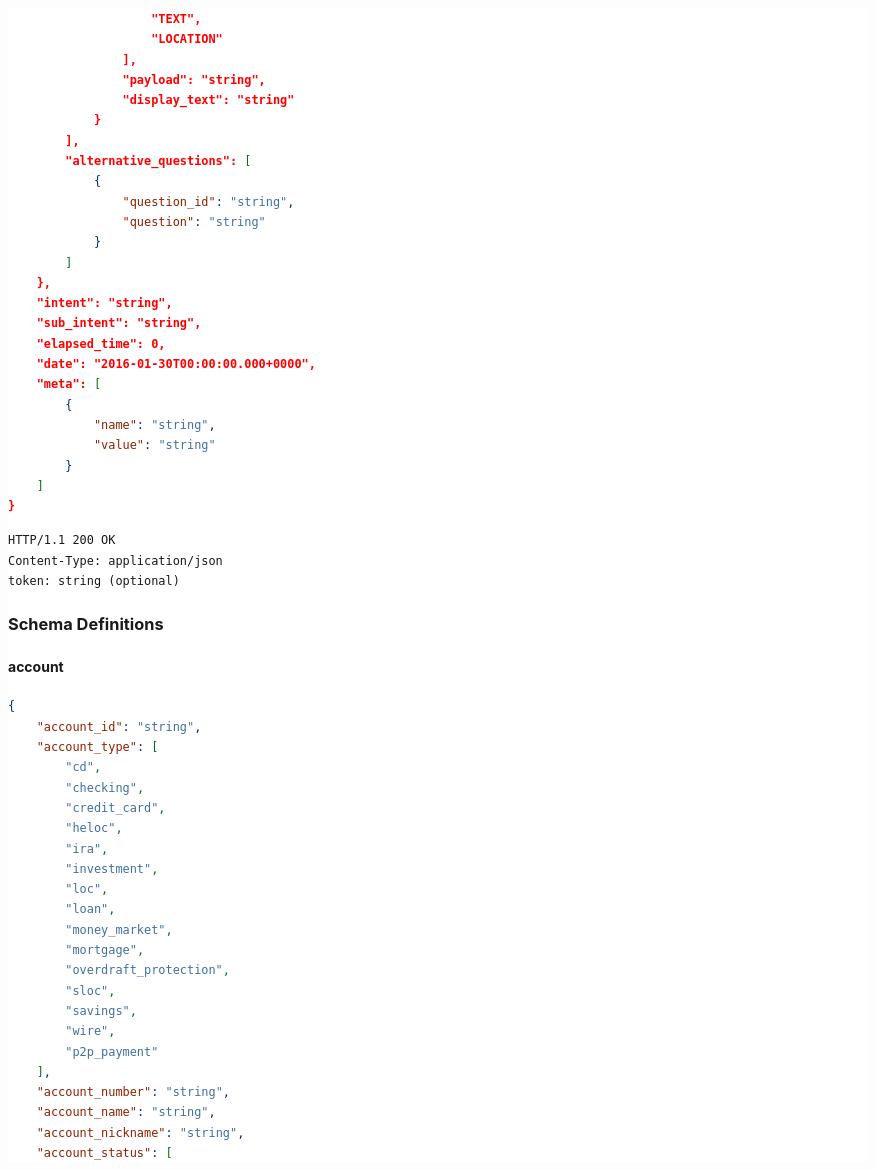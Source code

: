 ```json
                    "TEXT", 
                    "LOCATION"
                ], 
                "payload": "string", 
                "display_text": "string"
            }
        ], 
        "alternative_questions": [
            {
                "question_id": "string", 
                "question": "string"
            }
        ]
    }, 
    "intent": "string", 
    "sub_intent": "string", 
    "elapsed_time": 0, 
    "date": "2016-01-30T00:00:00.000+0000", 
    "meta": [
        {
            "name": "string", 
            "value": "string"
        }
    ] 
}
```

```http
HTTP/1.1 200 OK
Content-Type: application/json
token: string (optional)
```
```json

```


### Schema Definitions

#### account

```json
{
    "account_id": "string",
    "account_type": [
        "cd", 
        "checking", 
        "credit_card", 
        "heloc", 
        "ira", 
        "investment", 
        "loc", 
        "loan", 
        "money_market", 
        "mortgage", 
        "overdraft_protection", 
        "sloc", 
        "savings", 
        "wire", 
        "p2p_payment"
    ], 
    "account_number": "string",
    "account_name": "string",
    "account_nickname": "string",
    "account_status": [
```